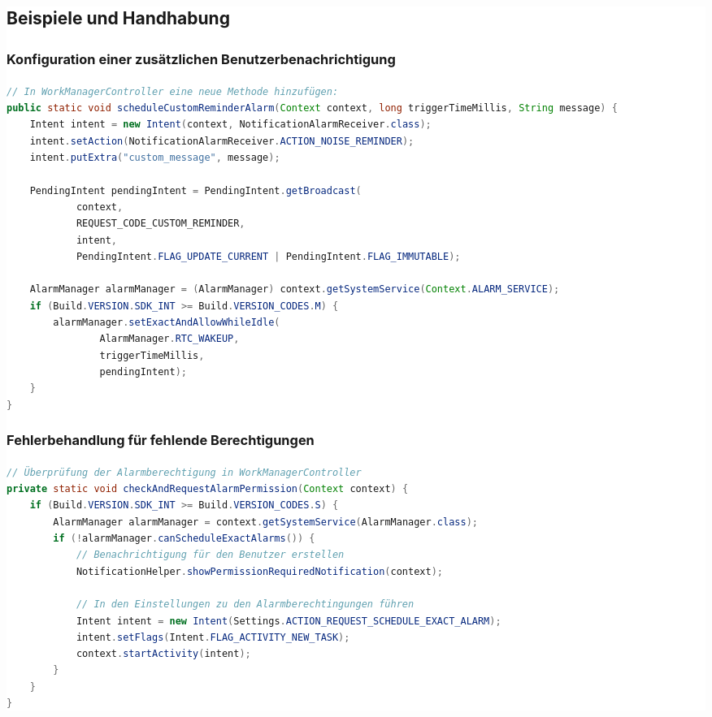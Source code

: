 ## Beispiele und Handhabung

### Konfiguration einer zusätzlichen Benutzerbenachrichtigung

```java
// In WorkManagerController eine neue Methode hinzufügen:
public static void scheduleCustomReminderAlarm(Context context, long triggerTimeMillis, String message) {
    Intent intent = new Intent(context, NotificationAlarmReceiver.class);
    intent.setAction(NotificationAlarmReceiver.ACTION_NOISE_REMINDER);
    intent.putExtra("custom_message", message);
    
    PendingIntent pendingIntent = PendingIntent.getBroadcast(
            context, 
            REQUEST_CODE_CUSTOM_REMINDER, 
            intent, 
            PendingIntent.FLAG_UPDATE_CURRENT | PendingIntent.FLAG_IMMUTABLE);
    
    AlarmManager alarmManager = (AlarmManager) context.getSystemService(Context.ALARM_SERVICE);
    if (Build.VERSION.SDK_INT >= Build.VERSION_CODES.M) {
        alarmManager.setExactAndAllowWhileIdle(
                AlarmManager.RTC_WAKEUP,
                triggerTimeMillis, 
                pendingIntent);
    }
}
```

### Fehlerbehandlung für fehlende Berechtigungen

```java
// Überprüfung der Alarmberechtigung in WorkManagerController
private static void checkAndRequestAlarmPermission(Context context) {
    if (Build.VERSION.SDK_INT >= Build.VERSION_CODES.S) {
        AlarmManager alarmManager = context.getSystemService(AlarmManager.class);
        if (!alarmManager.canScheduleExactAlarms()) {
            // Benachrichtigung für den Benutzer erstellen
            NotificationHelper.showPermissionRequiredNotification(context);
            
            // In den Einstellungen zu den Alarmberechtingungen führen
            Intent intent = new Intent(Settings.ACTION_REQUEST_SCHEDULE_EXACT_ALARM);
            intent.setFlags(Intent.FLAG_ACTIVITY_NEW_TASK);
            context.startActivity(intent);
        }
    }
}
```
